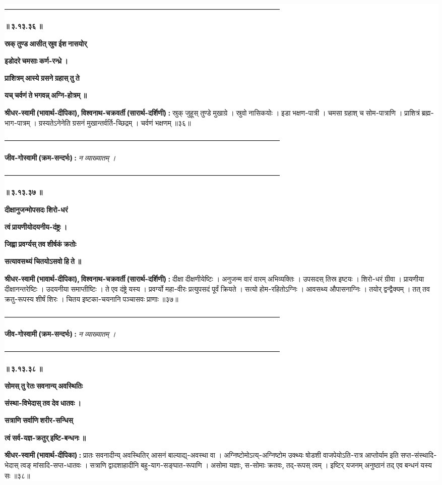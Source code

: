 ———————————————————————————————————————

**॥ ३.१३.३६ ॥**

**स्रक् तुण्ड आसीत् स्रुव ईश नासयोर्**

**इडोदरे चमसाः कर्ण-रन्ध्रे ।**

**प्राशित्रम् आस्ये ग्रसने ग्रहास् तु ते**

**यच् चर्वणं ते भगवन्न् अग्नि-होत्रम् ॥**

**श्रीधर-स्वामी (भावार्थ-दीपिका), विश्वनाथ-चक्रवर्ती
(सारार्थ-दर्शिणी) :** स्रुक् जुहूस् तुण्डे मुखाग्रे । स्रुवो नासिकयोः ।
इडा भक्षण-पात्री । चमसा ग्रहाश् च सोम-पात्राणि । प्राशित्रं
ब्रह्म-भाग-पात्रम् । ग्रस्यतेऽनेनेति ग्रसनं मुखान्तर्वर्ति-च्छिद्रम्
। चर्वणं भक्षणम् ॥३६॥

———————————————————————————————————————

**जीव-गोस्वामी (क्रम-सन्दर्भः) :** *न व्याख्यातम् ।*

———————————————————————————————————————

**॥ ३.१३.३७ ॥**

**दीक्षानुजन्मोपसदः शिरो-धरं**

**त्वं प्रायणीयोदयनीय-दंष्ट्रः ।**

**जिह्वा प्रवर्ग्यस् तव शीर्षकं क्रतोः**

**सत्यावसथ्यं चितयोऽसवो हि ते ॥**

**श्रीधर-स्वामी (भावार्थ-दीपिका), विश्वनाथ-चक्रवर्ती
(सारार्थ-दर्शिणी) :** दीक्षा दीक्षणीयेष्टिः । अनुजन्म वारं वारम्
अभिव्यक्तिः । उपसदस् तिस्र इष्टयः । शिरो-धरं ग्रीवा । प्रायणीया
दीक्षानन्तरेष्टिः । उदयनीया समाप्तीष्टिः । ते एव दंष्ट्रे यस्य ।
प्रवर्ग्यो महा-वीरः प्रत्युपसदं पूर्वं क्रियते । सत्यो
होम-रहितोऽग्निः । आवसथ्य औपासनाग्निः । तयोर् द्वन्द्वैक्यम् । तत्
तव क्रतु-रूपस्य शीर्षं शिरः । चितय इष्टका-चयनानि पञ्चासवः
प्राणाः ॥३७॥

———————————————————————————————————————

**जीव-गोस्वामी (क्रम-सन्दर्भः) :** *न व्याख्यातम् ।*

———————————————————————————————————————

**॥ ३.१३.३८ ॥**

**सोमस् तु रेतः सवनान्य् अवस्थितिः**

**संस्था-विभेदास् तव देव धातवः ।**

**सत्राणि सर्वाणि शरीर-सन्धिस्**

**त्वं सर्व-यज्ञ-क्रतुर् इष्टि-बन्धनः ॥**

**श्रीधर-स्वामी (भावार्थ-दीपिका) :** प्रातः सवनादीन्य् अवस्थितिर्
आसनं बाल्याद्य्-अवस्था वा । अग्निष्टोमोऽत्य्-अग्निष्टोम उक्थ्यः षोडशी
वाजपेयोऽति-रात्र आप्तोर्याम इति सप्त-संस्थादि-भेदास् त्वङ्
मांसादि-सप्त-धातवः । सत्राणि द्वादशाहादीनि
बहु-याग-सङ्घात-रूपाणि । असोमा यज्ञाः, स-सोमाः क्रतवः, तद्-रूपस्
त्वम् । इष्टिर् यजनम् अनुष्ठानं तद् एव बन्धनं यस्य सः ॥३८॥
